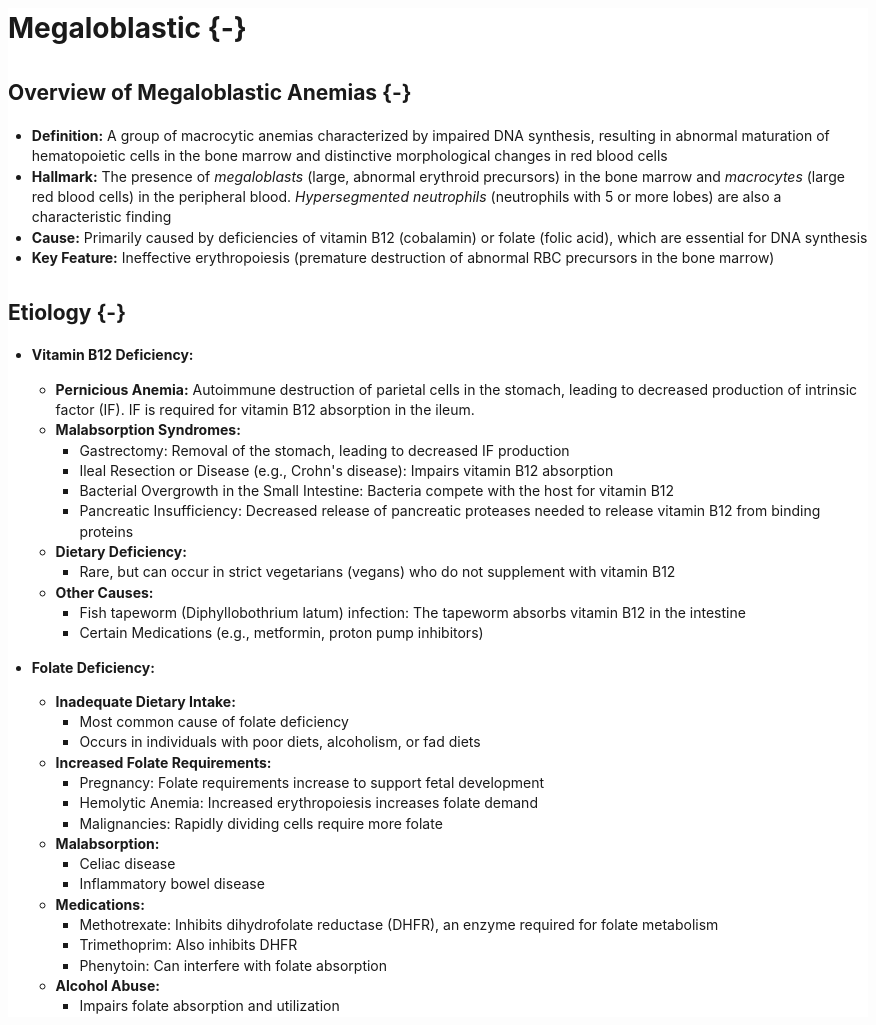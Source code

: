 # Megaloblastic {-}

## **Overview of Megaloblastic Anemias** {-}

*   **Definition:** A group of macrocytic anemias characterized by impaired DNA synthesis, resulting in abnormal maturation of hematopoietic cells in the bone marrow and distinctive morphological changes in red blood cells
*   **Hallmark:** The presence of *megaloblasts* (large, abnormal erythroid precursors) in the bone marrow and *macrocytes* (large red blood cells) in the peripheral blood. *Hypersegmented neutrophils* (neutrophils with 5 or more lobes) are also a characteristic finding
*   **Cause:** Primarily caused by deficiencies of vitamin B12 (cobalamin) or folate (folic acid), which are essential for DNA synthesis
*   **Key Feature:** Ineffective erythropoiesis (premature destruction of abnormal RBC precursors in the bone marrow)

## **Etiology** {-}

*   **Vitamin B12 Deficiency:**
    *   **Pernicious Anemia:** Autoimmune destruction of parietal cells in the stomach, leading to decreased production of intrinsic factor (IF). IF is required for vitamin B12 absorption in the ileum.
    *   **Malabsorption Syndromes:**
        *   Gastrectomy: Removal of the stomach, leading to decreased IF production
        *   Ileal Resection or Disease (e.g., Crohn's disease): Impairs vitamin B12 absorption
        *   Bacterial Overgrowth in the Small Intestine: Bacteria compete with the host for vitamin B12
        *   Pancreatic Insufficiency: Decreased release of pancreatic proteases needed to release vitamin B12 from binding proteins
    *   **Dietary Deficiency:**
        *   Rare, but can occur in strict vegetarians (vegans) who do not supplement with vitamin B12
    *   **Other Causes:**
        *   Fish tapeworm (Diphyllobothrium latum) infection: The tapeworm absorbs vitamin B12 in the intestine
        *   Certain Medications (e.g., metformin, proton pump inhibitors)

*   **Folate Deficiency:**
    *   **Inadequate Dietary Intake:**
        *   Most common cause of folate deficiency
        *   Occurs in individuals with poor diets, alcoholism, or fad diets
    *   **Increased Folate Requirements:**
        *   Pregnancy: Folate requirements increase to support fetal development
        *   Hemolytic Anemia: Increased erythropoiesis increases folate demand
        *   Malignancies: Rapidly dividing cells require more folate
    *   **Malabsorption:**
        *   Celiac disease
        *   Inflammatory bowel disease
    *   **Medications:**
        *   Methotrexate: Inhibits dihydrofolate reductase (DHFR), an enzyme required for folate metabolism
        *   Trimethoprim: Also inhibits DHFR
        *   Phenytoin: Can interfere with folate absorption
    *   **Alcohol Abuse:**
        *   Impairs folate absorption and utilization
